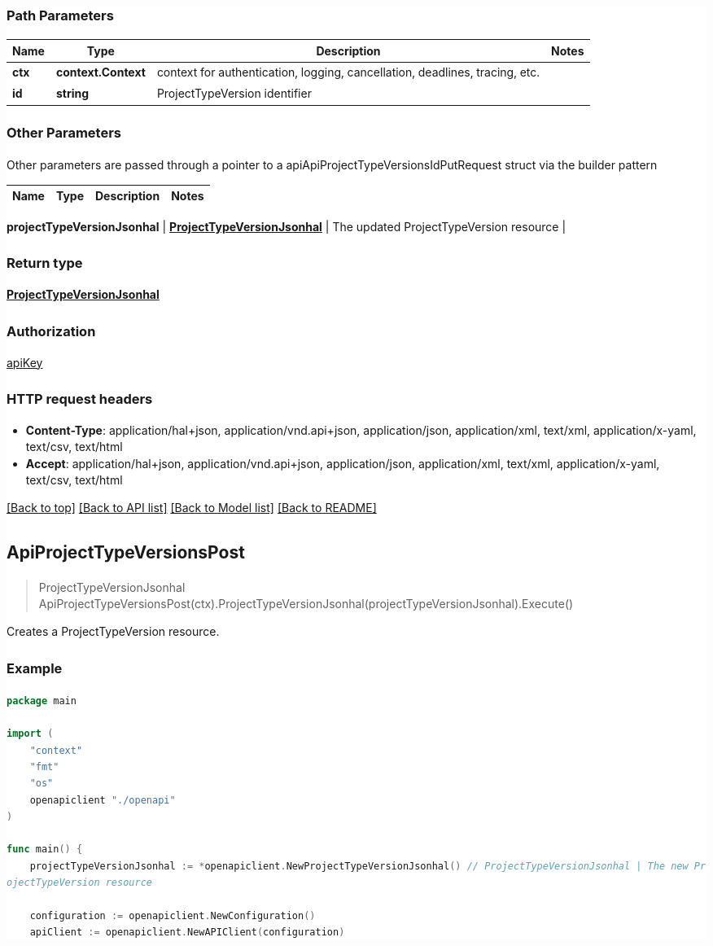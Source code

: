 ### Path Parameters


Name | Type | Description  | Notes
------------- | ------------- | ------------- | -------------
**ctx** | **context.Context** | context for authentication, logging, cancellation, deadlines, tracing, etc.
**id** | **string** | ProjectTypeVersion identifier | 

### Other Parameters

Other parameters are passed through a pointer to a apiApiProjectTypeVersionsIdPutRequest struct via the builder pattern


Name | Type | Description  | Notes
------------- | ------------- | ------------- | -------------

 **projectTypeVersionJsonhal** | [**ProjectTypeVersionJsonhal**](ProjectTypeVersionJsonhal.md) | The updated ProjectTypeVersion resource | 

### Return type

[**ProjectTypeVersionJsonhal**](ProjectTypeVersionJsonhal.md)

### Authorization

[apiKey](../README.md#apiKey)

### HTTP request headers

- **Content-Type**: application/hal+json, application/vnd.api+json, application/json, application/xml, text/xml, application/x-yaml, text/csv, text/html
- **Accept**: application/hal+json, application/vnd.api+json, application/json, application/xml, text/xml, application/x-yaml, text/csv, text/html

[[Back to top]](#) [[Back to API list]](../README.md#documentation-for-api-endpoints)
[[Back to Model list]](../README.md#documentation-for-models)
[[Back to README]](../README.md)


## ApiProjectTypeVersionsPost

> ProjectTypeVersionJsonhal ApiProjectTypeVersionsPost(ctx).ProjectTypeVersionJsonhal(projectTypeVersionJsonhal).Execute()

Creates a ProjectTypeVersion resource.



### Example

```go
package main

import (
    "context"
    "fmt"
    "os"
    openapiclient "./openapi"
)

func main() {
    projectTypeVersionJsonhal := *openapiclient.NewProjectTypeVersionJsonhal() // ProjectTypeVersionJsonhal | The new ProjectTypeVersion resource

    configuration := openapiclient.NewConfiguration()
    apiClient := openapiclient.NewAPIClient(configuration)
```